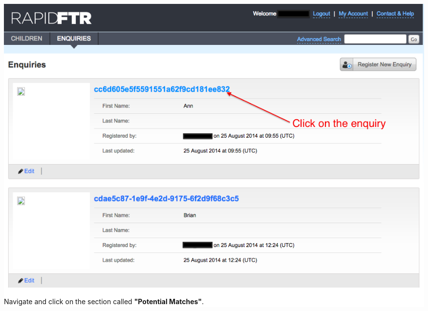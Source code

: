![](assets/images/enquiries-potential-matches-1.png)

Navigate and click on the section called **"Potential Matches"**.
